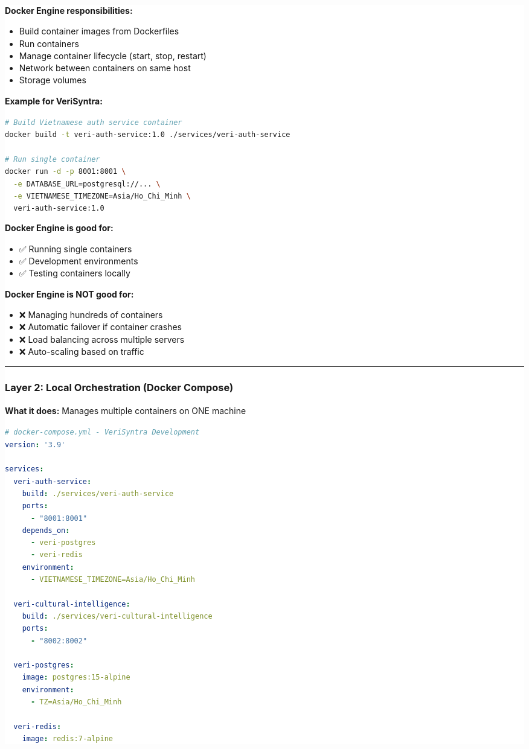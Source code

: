 **Docker Engine responsibilities:**
- Build container images from Dockerfiles
- Run containers
- Manage container lifecycle (start, stop, restart)
- Network between containers on same host
- Storage volumes

**Example for VeriSyntra:**
```bash
# Build Vietnamese auth service container
docker build -t veri-auth-service:1.0 ./services/veri-auth-service

# Run single container
docker run -d -p 8001:8001 \
  -e DATABASE_URL=postgresql://... \
  -e VIETNAMESE_TIMEZONE=Asia/Ho_Chi_Minh \
  veri-auth-service:1.0
```

**Docker Engine is good for:**
- ✅ Running single containers
- ✅ Development environments
- ✅ Testing containers locally

**Docker Engine is NOT good for:**
- ❌ Managing hundreds of containers
- ❌ Automatic failover if container crashes
- ❌ Load balancing across multiple servers
- ❌ Auto-scaling based on traffic

---

### Layer 2: Local Orchestration (Docker Compose)

**What it does:** Manages multiple containers on ONE machine

```yaml
# docker-compose.yml - VeriSyntra Development
version: '3.9'

services:
  veri-auth-service:
    build: ./services/veri-auth-service
    ports:
      - "8001:8001"
    depends_on:
      - veri-postgres
      - veri-redis
    environment:
      - VIETNAMESE_TIMEZONE=Asia/Ho_Chi_Minh

  veri-cultural-intelligence:
    build: ./services/veri-cultural-intelligence
    ports:
      - "8002:8002"

  veri-postgres:
    image: postgres:15-alpine
    environment:
      - TZ=Asia/Ho_Chi_Minh

  veri-redis:
    image: redis:7-alpine
```
